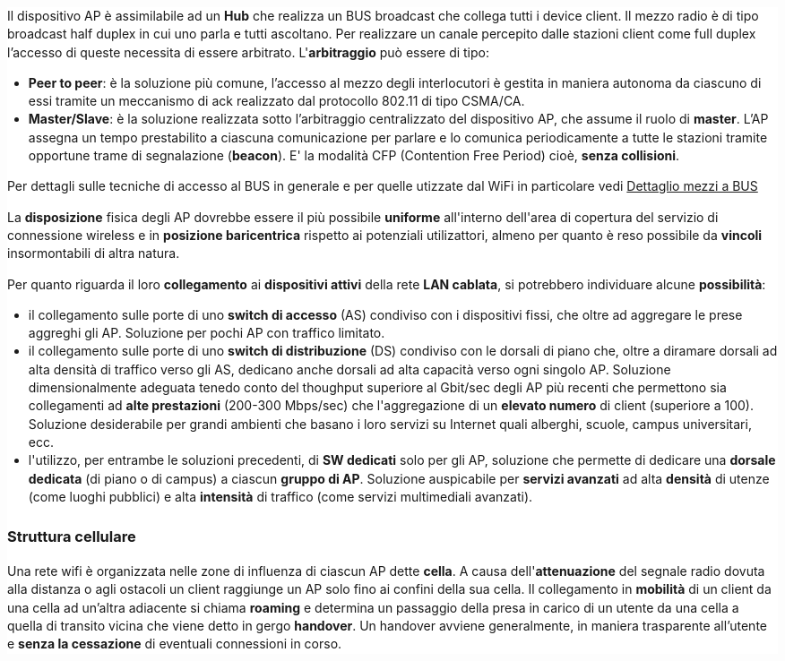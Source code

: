 Il dispositivo AP è assimilabile ad un **Hub** che realizza un BUS broadcast che collega tutti i device client. Il mezzo radio è di tipo broadcast half duplex in cui uno parla e tutti ascoltano. Per realizzare un canale percepito dalle stazioni client come full duplex l’accesso di queste necessita di essere arbitrato. L'**arbitraggio** può essere di tipo:
- **Peer to peer**: è la soluzione più comune, l’accesso al mezzo degli interlocutori è gestita in maniera autonoma da ciascuno di essi tramite un  meccanismo di ack realizzato dal protocollo 802.11 di tipo CSMA/CA.
- **Master/Slave**: è la soluzione realizzata sotto l’arbitraggio centralizzato del dispositivo AP, che assume il ruolo di **master**. L’AP assegna un tempo prestabilito a ciascuna comunicazione per parlare e lo comunica periodicamente a tutte le stazioni tramite opportune trame di segnalazione (**beacon**). E' la modalità CFP (Contention Free Period) cioè, **senza collisioni**.

Per dettagli sulle tecniche di accesso al BUS in generale e per quelle utizzate dal WiFi in particolare vedi [Dettaglio mezzi a BUS](protocollidiaccesso.md)

La **disposizione** fisica degli AP dovrebbe essere il più possibile **uniforme** all'interno dell'area di copertura del servizio di connessione wireless e in **posizione baricentrica** rispetto ai potenziali utilizattori, almeno per quanto è reso possibile da **vincoli** insormontabili di altra natura. 

Per quanto riguarda il loro **collegamento** ai **dispositivi attivi** della rete **LAN cablata**, si potrebbero individuare alcune **possibilità**:
- il collegamento sulle porte di uno **switch di accesso** (AS) condiviso con i dispositivi fissi, che oltre ad aggregare le prese aggreghi gli AP. Soluzione per pochi AP con traffico limitato.
- il collegamento sulle porte di uno **switch di distribuzione** (DS) condiviso con le dorsali di piano che, oltre a diramare dorsali ad alta densità di traffico verso gli AS, dedicano anche dorsali ad alta capacità verso ogni singolo AP. Soluzione dimensionalmente adeguata tenedo conto del thoughput superiore al Gbit/sec  degli AP più recenti che permettono sia collegamenti ad **alte prestazioni** (200-300 Mbps/sec) che l'aggregazione di un **elevato numero** di client (superiore a 100). Soluzione desiderabile per grandi ambienti che basano i loro servizi su Internet quali alberghi, scuole, campus universitari, ecc.
- l'utilizzo, per entrambe le soluzioni precedenti, di **SW dedicati** solo per gli AP, soluzione che permette di dedicare una **dorsale dedicata**  (di piano o di campus) a ciascun **gruppo di AP**. Soluzione auspicabile per **servizi avanzati** ad alta **densità** di utenze (come luoghi pubblici) e alta **intensità** di traffico (come servizi multimediali avanzati).

### **Struttura cellulare**

Una rete wifi è organizzata nelle zone di influenza di ciascun AP dette **cella**. A causa dell'**attenuazione** del segnale radio dovuta alla distanza o agli ostacoli un client raggiunge un AP solo fino ai confini della sua cella.
Il collegamento in **mobilità** di un client da una cella ad un’altra adiacente si chiama **roaming** e determina un passaggio della presa in carico di un utente da una cella a quella di transito vicina che viene detto in gergo **handover**. Un handover avviene generalmente, in maniera trasparente all’utente e **senza la cessazione** di eventuali connessioni in corso. 
